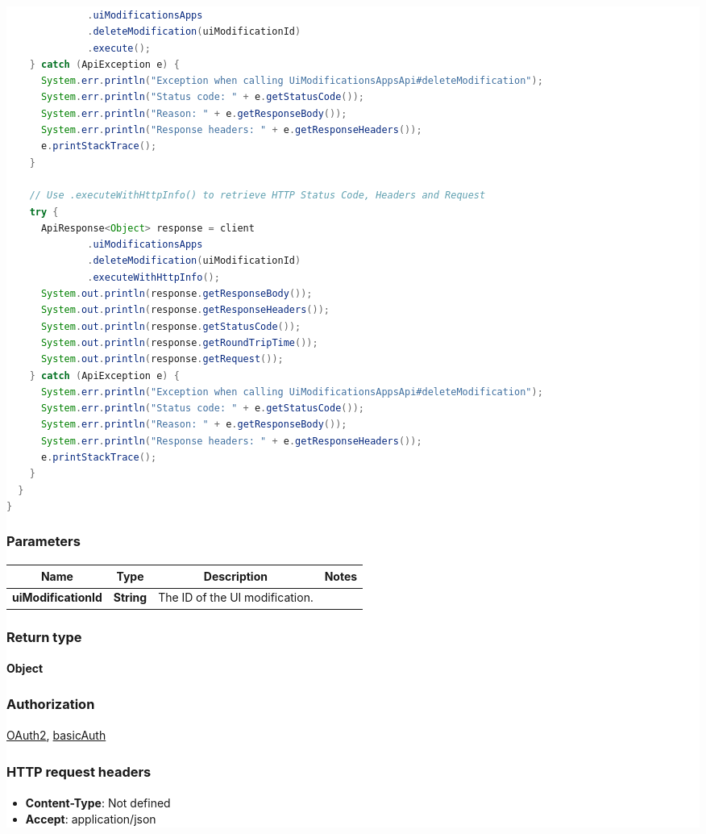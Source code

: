 ```java
              .uiModificationsApps
              .deleteModification(uiModificationId)
              .execute();
    } catch (ApiException e) {
      System.err.println("Exception when calling UiModificationsAppsApi#deleteModification");
      System.err.println("Status code: " + e.getStatusCode());
      System.err.println("Reason: " + e.getResponseBody());
      System.err.println("Response headers: " + e.getResponseHeaders());
      e.printStackTrace();
    }

    // Use .executeWithHttpInfo() to retrieve HTTP Status Code, Headers and Request
    try {
      ApiResponse<Object> response = client
              .uiModificationsApps
              .deleteModification(uiModificationId)
              .executeWithHttpInfo();
      System.out.println(response.getResponseBody());
      System.out.println(response.getResponseHeaders());
      System.out.println(response.getStatusCode());
      System.out.println(response.getRoundTripTime());
      System.out.println(response.getRequest());
    } catch (ApiException e) {
      System.err.println("Exception when calling UiModificationsAppsApi#deleteModification");
      System.err.println("Status code: " + e.getStatusCode());
      System.err.println("Reason: " + e.getResponseBody());
      System.err.println("Response headers: " + e.getResponseHeaders());
      e.printStackTrace();
    }
  }
}

```

### Parameters

| Name | Type | Description  | Notes |
|------------- | ------------- | ------------- | -------------|
| **uiModificationId** | **String**| The ID of the UI modification. | |

### Return type

**Object**

### Authorization

[OAuth2](../README.md#OAuth2), [basicAuth](../README.md#basicAuth)

### HTTP request headers

 - **Content-Type**: Not defined
 - **Accept**: application/json
